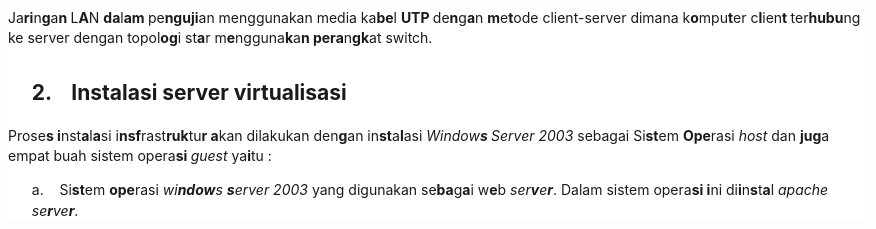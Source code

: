 <p><span class="font3">Ja</span><span class="font3" style="font-weight:bold;">ri</span><span class="font3">n</span><span class="font3" style="font-weight:bold;">g</span><span class="font3">a</span><span class="font3" style="font-weight:bold;">n </span><span class="font3">L</span><span class="font3" style="font-weight:bold;">A</span><span class="font3">N </span><span class="font3" style="font-weight:bold;">da</span><span class="font3">l</span><span class="font3" style="font-weight:bold;">am </span><span class="font3">pe</span><span class="font3" style="font-weight:bold;">nguji</span><span class="font3">an menggunakan media ka</span><span class="font3" style="font-weight:bold;">be</span><span class="font3">l </span><span class="font3" style="font-weight:bold;">UTP </span><span class="font3">de</span><span class="font3" style="font-weight:bold;">n</span><span class="font3">g</span><span class="font3" style="font-weight:bold;">a</span><span class="font3">n </span><span class="font3" style="font-weight:bold;">m</span><span class="font3">e</span><span class="font3" style="font-weight:bold;">t</span><span class="font3">ode client-server dimana k</span><span class="font3" style="font-weight:bold;">o</span><span class="font3">mpu</span><span class="font3" style="font-weight:bold;">t</span><span class="font3">er c</span><span class="font3" style="font-weight:bold;">l</span><span class="font3">ien</span><span class="font3" style="font-weight:bold;">t </span><span class="font3">ter</span><span class="font3" style="font-weight:bold;">hubu</span><span class="font3">ng ke server dengan topol</span><span class="font3" style="font-weight:bold;">og</span><span class="font3">i st</span><span class="font3" style="font-weight:bold;">a</span><span class="font3">r m</span><span class="font3" style="font-weight:bold;">e</span><span class="font3">ngguna</span><span class="font3" style="font-weight:bold;">k</span><span class="font3">a</span><span class="font3" style="font-weight:bold;">n pera</span><span class="font3">n</span><span class="font3" style="font-weight:bold;">gk</span><span class="font3">at switch.</span></p>
<ul style="list-style:none;"><li>
<h2><a name="bookmark22"></a><span class="font3" style="font-weight:bold;"><a name="bookmark23"></a>2. &nbsp;&nbsp;&nbsp;Instalasi server virtualisasi</span></h2></li></ul>
<p><span class="font3">Prose</span><span class="font3" style="font-weight:bold;">s i</span><span class="font3">nst</span><span class="font3" style="font-weight:bold;">a</span><span class="font3">l</span><span class="font3" style="font-weight:bold;">a</span><span class="font3">si i</span><span class="font3" style="font-weight:bold;">nsf</span><span class="font3">rast</span><span class="font3" style="font-weight:bold;">ruk</span><span class="font3">tu</span><span class="font3" style="font-weight:bold;">r a</span><span class="font3">kan dilakukan den</span><span class="font3" style="font-weight:bold;">g</span><span class="font3">an in</span><span class="font3" style="font-weight:bold;">st</span><span class="font3">a</span><span class="font3" style="font-weight:bold;">l</span><span class="font3">asi </span><span class="font3" style="font-style:italic;">Window</span><span class="font3" style="font-weight:bold;font-style:italic;">s </span><span class="font3" style="font-style:italic;">Server 2003</span><span class="font3"> sebagai Si</span><span class="font3" style="font-weight:bold;">st</span><span class="font3">em </span><span class="font3" style="font-weight:bold;">Ope</span><span class="font3">rasi </span><span class="font3" style="font-style:italic;">host</span><span class="font3"> dan </span><span class="font3" style="font-weight:bold;">jug</span><span class="font3">a empat buah sistem opera</span><span class="font3" style="font-weight:bold;">si </span><span class="font3" style="font-style:italic;">guest</span><span class="font3"> ya</span><span class="font3" style="font-weight:bold;">i</span><span class="font3">tu :</span></p>
<ul style="list-style:none;"><li>
<p><span class="font3">a. &nbsp;&nbsp;&nbsp;Si</span><span class="font3" style="font-weight:bold;">st</span><span class="font3">em </span><span class="font3" style="font-weight:bold;">ope</span><span class="font3">rasi </span><span class="font3" style="font-style:italic;">wi</span><span class="font3" style="font-weight:bold;font-style:italic;">ndow</span><span class="font3" style="font-style:italic;">s </span><span class="font3" style="font-weight:bold;font-style:italic;">s</span><span class="font3" style="font-style:italic;">erver 2003</span><span class="font3"> yang digunakan se</span><span class="font3" style="font-weight:bold;">ba</span><span class="font3">g</span><span class="font3" style="font-weight:bold;">a</span><span class="font3">i w</span><span class="font3" style="font-weight:bold;">e</span><span class="font3">b </span><span class="font3" style="font-style:italic;">ser</span><span class="font3" style="font-weight:bold;font-style:italic;">v</span><span class="font3" style="font-style:italic;">e</span><span class="font3" style="font-weight:bold;font-style:italic;">r</span><span class="font3">. Dalam sistem opera</span><span class="font3" style="font-weight:bold;">si i</span><span class="font3">ni di</span><span class="font3" style="font-weight:bold;">i</span><span class="font3">n</span><span class="font3" style="font-weight:bold;">s</span><span class="font3">t</span><span class="font3" style="font-weight:bold;">a</span><span class="font3">l </span><span class="font3" style="font-style:italic;">apache se</span><span class="font3" style="font-weight:bold;font-style:italic;">r</span><span class="font3" style="font-style:italic;">ve</span><span class="font3" style="font-weight:bold;font-style:italic;">r</span><span class="font3">.</span></p></li>
<li>